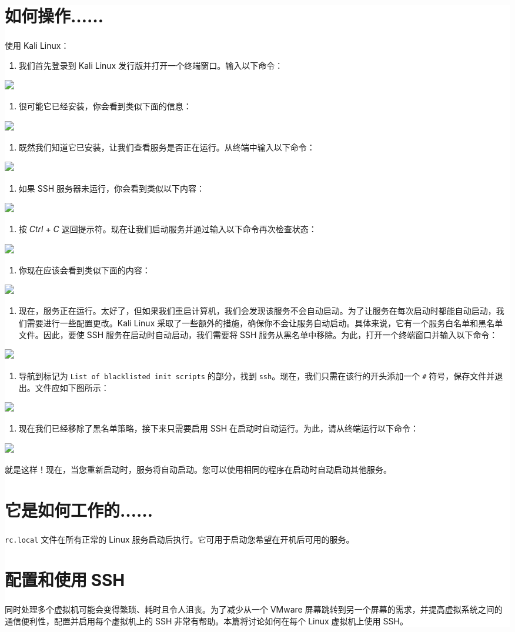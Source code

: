 # 如何操作……

使用 Kali Linux：

1.  我们首先登录到 Kali Linux 发行版并打开一个终端窗口。输入以下命令：

![](../images/00560.jpeg)

1.  很可能它已经安装，你会看到类似下面的信息：

![](../images/00561.jpeg)

1.  既然我们知道它已安装，让我们查看服务是否正在运行。从终端中输入以下命令：

![](../images/00562.jpeg)

1.  如果 SSH 服务器未运行，你会看到类似以下内容：

![](../images/00565.jpeg)

1.  按 *Ctrl* + *C* 返回提示符。现在让我们启动服务并通过输入以下命令再次检查状态：

![](../images/00567.jpeg)

1.  你现在应该会看到类似下面的内容：

![](../images/00570.jpeg)

1.  现在，服务正在运行。太好了，但如果我们重启计算机，我们会发现该服务不会自动启动。为了让服务在每次启动时都能自动启动，我们需要进行一些配置更改。Kali Linux 采取了一些额外的措施，确保你不会让服务自动启动。具体来说，它有一个服务白名单和黑名单文件。因此，要使 SSH 服务在启动时自动启动，我们需要将 SSH 服务从黑名单中移除。为此，打开一个终端窗口并输入以下命令：

![](../images/00574.jpeg)

1.  导航到标记为 `List of blacklisted init scripts` 的部分，找到 `ssh`。现在，我们只需在该行的开头添加一个 `#` 符号，保存文件并退出。文件应如下图所示：

![](../images/00577.jpeg)

1.  现在我们已经移除了黑名单策略，接下来只需要启用 SSH 在启动时自动运行。为此，请从终端运行以下命令：

![](../images/00579.jpeg)

就是这样！现在，当您重新启动时，服务将自动启动。您可以使用相同的程序在启动时自动启动其他服务。

# 它是如何工作的……

`rc.local` 文件在所有正常的 Linux 服务启动后执行。它可用于启动您希望在开机后可用的服务。

# 配置和使用 SSH

同时处理多个虚拟机可能会变得繁琐、耗时且令人沮丧。为了减少从一个 VMware 屏幕跳转到另一个屏幕的需求，并提高虚拟系统之间的通信便利性，配置并启用每个虚拟机上的 SSH 非常有帮助。本篇将讨论如何在每个 Linux 虚拟机上使用 SSH。
